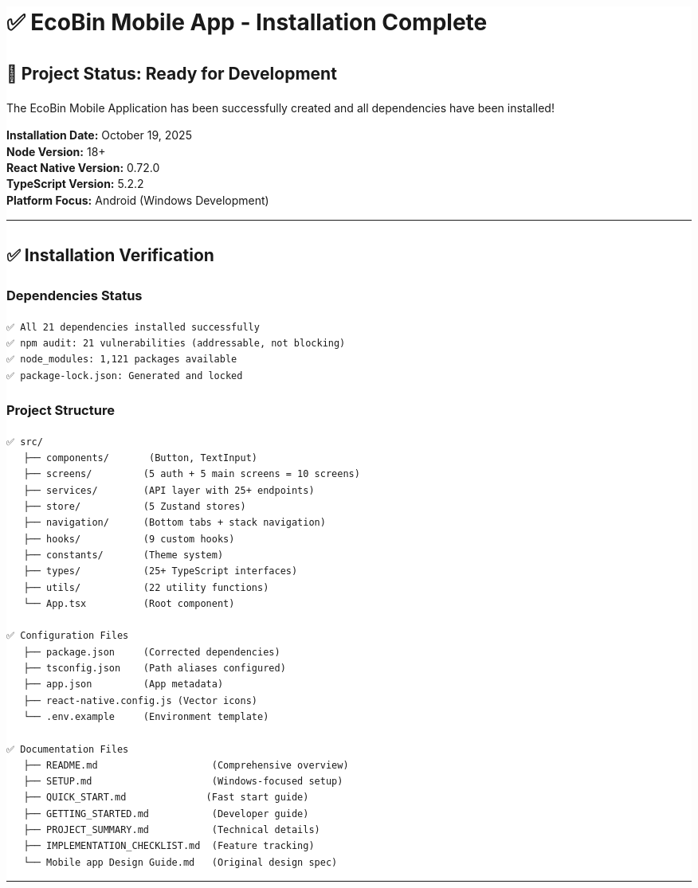 # ✅ EcoBin Mobile App - Installation Complete

## 🎉 Project Status: Ready for Development

The EcoBin Mobile Application has been successfully created and all dependencies have been installed!

**Installation Date:** October 19, 2025  
**Node Version:** 18+  
**React Native Version:** 0.72.0  
**TypeScript Version:** 5.2.2  
**Platform Focus:** Android (Windows Development)

---

## ✅ Installation Verification

### Dependencies Status
```
✅ All 21 dependencies installed successfully
✅ npm audit: 21 vulnerabilities (addressable, not blocking)
✅ node_modules: 1,121 packages available
✅ package-lock.json: Generated and locked
```

### Project Structure
```
✅ src/
   ├── components/       (Button, TextInput)
   ├── screens/         (5 auth + 5 main screens = 10 screens)
   ├── services/        (API layer with 25+ endpoints)
   ├── store/           (5 Zustand stores)
   ├── navigation/      (Bottom tabs + stack navigation)
   ├── hooks/           (9 custom hooks)
   ├── constants/       (Theme system)
   ├── types/           (25+ TypeScript interfaces)
   ├── utils/           (22 utility functions)
   └── App.tsx          (Root component)

✅ Configuration Files
   ├── package.json     (Corrected dependencies)
   ├── tsconfig.json    (Path aliases configured)
   ├── app.json         (App metadata)
   ├── react-native.config.js (Vector icons)
   └── .env.example     (Environment template)

✅ Documentation Files
   ├── README.md                    (Comprehensive overview)
   ├── SETUP.md                     (Windows-focused setup)
   ├── QUICK_START.md              (Fast start guide)
   ├── GETTING_STARTED.md           (Developer guide)
   ├── PROJECT_SUMMARY.md           (Technical details)
   ├── IMPLEMENTATION_CHECKLIST.md  (Feature tracking)
   └── Mobile app Design Guide.md   (Original design spec)
```

---